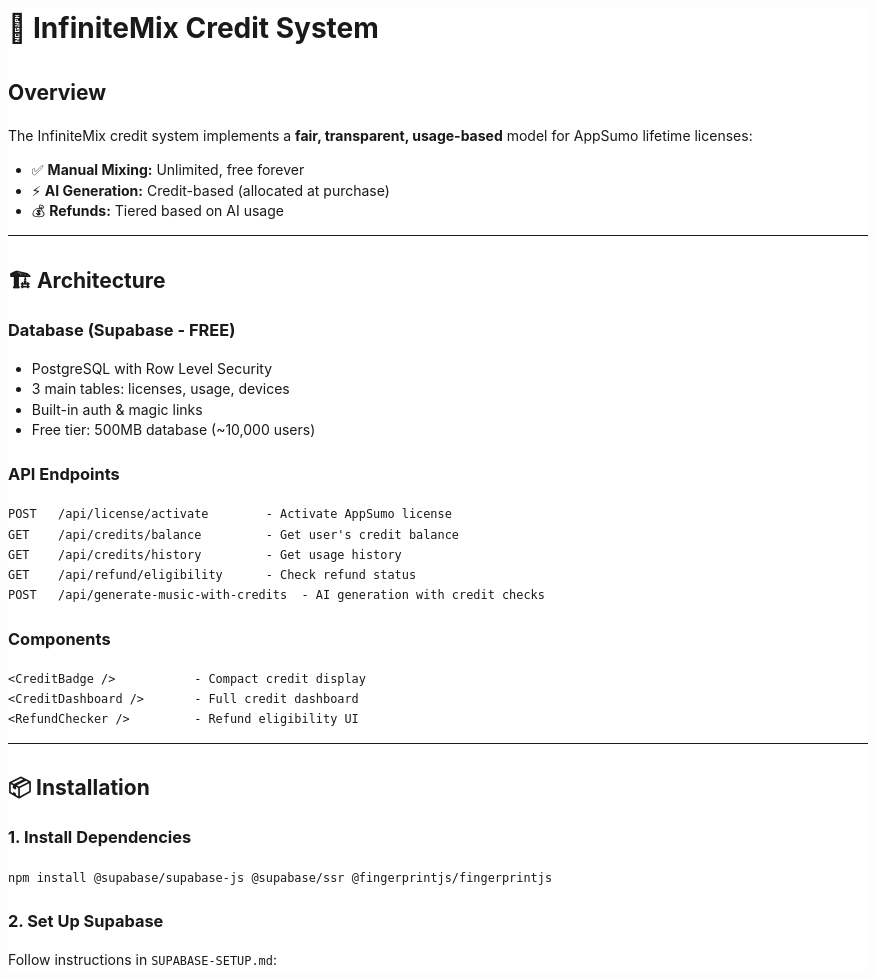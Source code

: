 # 🎯 InfiniteMix Credit System

## Overview

The InfiniteMix credit system implements a **fair, transparent, usage-based** model for AppSumo lifetime licenses:

- ✅ **Manual Mixing:** Unlimited, free forever
- ⚡ **AI Generation:** Credit-based (allocated at purchase)
- 💰 **Refunds:** Tiered based on AI usage

---

## 🏗️ Architecture

### Database (Supabase - FREE)
- PostgreSQL with Row Level Security
- 3 main tables: licenses, usage, devices
- Built-in auth & magic links
- Free tier: 500MB database (~10,000 users)

### API Endpoints
```
POST   /api/license/activate        - Activate AppSumo license
GET    /api/credits/balance         - Get user's credit balance
GET    /api/credits/history         - Get usage history
GET    /api/refund/eligibility      - Check refund status
POST   /api/generate-music-with-credits  - AI generation with credit checks
```

### Components
```
<CreditBadge />           - Compact credit display
<CreditDashboard />       - Full credit dashboard
<RefundChecker />         - Refund eligibility UI
```

---

## 📦 Installation

### 1. Install Dependencies

```bash
npm install @supabase/supabase-js @supabase/ssr @fingerprintjs/fingerprintjs
```

### 2. Set Up Supabase

Follow instructions in `SUPABASE-SETUP.md`:
